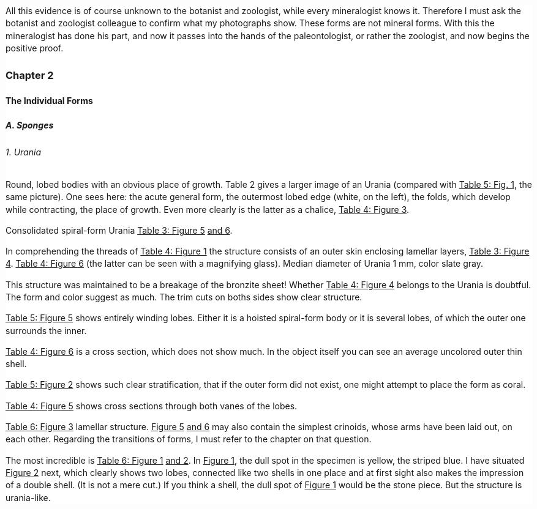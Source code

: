 All this evidence is of course unknown to the botanist and zoologist, while every mineralogist knows it. Therefore I must ask the botanist and zoologist colleague to confirm what my photographs show. These forms are not mineral forms. With this the mineralogist has done his part, and now it passes into the hands of the paleontologist, or rather the zoologist, and now begins the positive proof.

### Chapter 2

#### The Individual Forms

##### A. Sponges

###### 1. Urania

Round, lobed bodies with an obvious place of growth. Table 2 gives a larger image of an Urania (compared with [Table 5: Fig. 1](https://cdn.solaranamnesis.com/OttoHahn/figures/meteorite_5-1_edit-b.jpg), the same picture). One sees here: the acute general form, the outermost lobed edge (white, on the left), the folds, which develop while contracting, the place of growth. Even more clearly is the latter as a chalice, [Table 4: Figure 3](https://cdn.solaranamnesis.com/OttoHahn/figures/meteorite_4-3_edit-b.jpg).

Consolidated spiral-form Urania [Table 3: Figure 5](https://cdn.solaranamnesis.com/OttoHahn/figures/meteorite_3-5_edit-b2.jpg) [and 6](https://cdn.solaranamnesis.com/OttoHahn/figures/meteorite_3-6_edit-b2.jpg).

In comprehending the threads of [Table 4: Figure 1](https://cdn.solaranamnesis.com/OttoHahn/figures/meteorite_4-1_edit-b.jpg) the structure consists of an outer skin enclosing lamellar layers, [Table 3: Figure 4](https://cdn.solaranamnesis.com/OttoHahn/figures/meteorite_3-4_edit-b.jpg). [Table 4: Figure 6](https://cdn.solaranamnesis.com/OttoHahn/figures/meteorite_4-6_edit-b.jpg) (the latter can be seen with a magnifying glass). Median diameter of Urania 1 mm, color slate gray.

This structure was maintained to be a breakage of the bronzite sheet! Whether [Table 4: Figure 4](https://cdn.solaranamnesis.com/OttoHahn/figures/meteorite_4-4_edit-b.jpg) belongs to the Urania is doubtful. The form and color suggest as much. The trim cuts on boths sides show clear structure.

[Table 5: Figure 5](https://cdn.solaranamnesis.com/OttoHahn/figures/meteorite_5-5_edit-b2.jpg) shows entirely winding lobes. Either it is a hoisted spiral-form body or it is several lobes, of which the outer one surrounds the inner.

[Table 4: Figure 6](https://cdn.solaranamnesis.com/OttoHahn/figures/meteorite_4-6_edit-b.jpg) is a cross section, which does not show much. In the object itself you can see an average uncolored outer thin shell.

[Table 5: Figure 2](https://cdn.solaranamnesis.com/OttoHahn/figures/meteorite_5-2_edit-b2.jpg) shows such clear stratification, that if the outer form did not exist, one might attempt to place the form as coral. 

[Table 4: Figure 5](https://cdn.solaranamnesis.com/OttoHahn/figures/meteorite_4-5_edit-b.jpg) shows cross sections through both vanes of the lobes.

[Table 6: Figure 3](https://cdn.solaranamnesis.com/OttoHahn/figures/meteorite_6-3_edit-b.jpg) lamellar structure. [Figure 5](https://cdn.solaranamnesis.com/OttoHahn/figures/meteorite_6-5_edit-b.jpg) [and 6](https://cdn.solaranamnesis.com/OttoHahn/figures/meteorite_6-6_edit-b2.jpg) may also contain the simplest crinoids, whose arms have been laid out, on each other. Regarding the transitions of forms, I must refer to the chapter on that question.

The most incredible is [Table 6: Figure 1](https://cdn.solaranamnesis.com/OttoHahn/figures/meteorite_6-1_edit-b2.jpg) [and 2](https://cdn.solaranamnesis.com/OttoHahn/figures/meteorite_6-2_edit-b.jpg). In [Figure 1](https://cdn.solaranamnesis.com/OttoHahn/figures/meteorite_6-1_edit-b2.jpg), the dull spot in the specimen is yellow, the striped blue. I have situated [Figure 2](https://cdn.solaranamnesis.com/OttoHahn/figures/meteorite_6-2_edit-b.jpg) next, which clearly shows two lobes, connected like two shells in one place and at first sight also makes the impression of a double shell. (It is not a mere cut.) If you think a shell, the dull spot of [Figure 1](https://cdn.solaranamnesis.com/OttoHahn/figures/meteorite_6-1_edit-b2.jpg) would be the stone piece. But the structure is urania-like.
